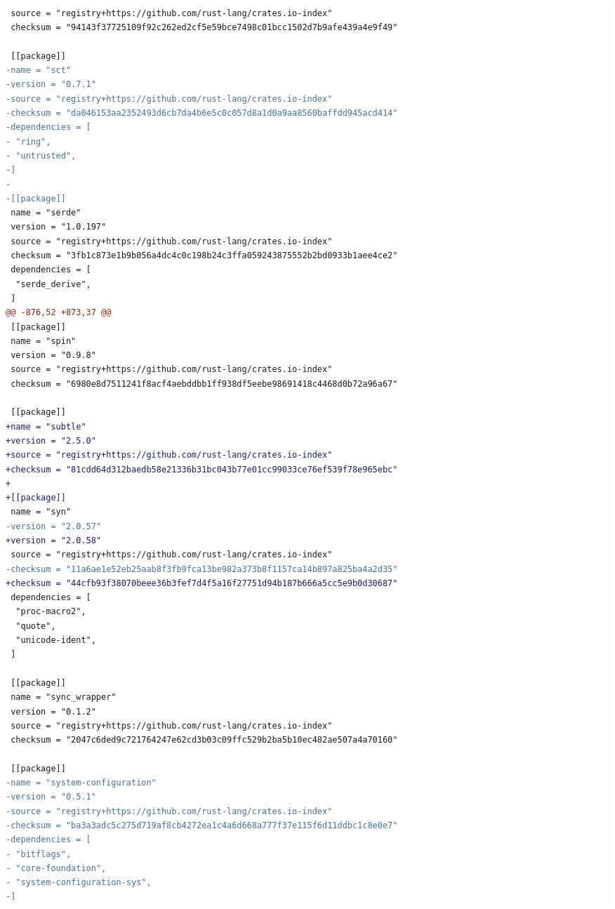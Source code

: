 ```diff
 source = "registry+https://github.com/rust-lang/crates.io-index"
 checksum = "94143f37725109f92c262ed2cf5e59bce7498c01bcc1502d7b9afe439a4e9f49"
 
 [[package]]
-name = "sct"
-version = "0.7.1"
-source = "registry+https://github.com/rust-lang/crates.io-index"
-checksum = "da046153aa2352493d6cb7da4b6e5c0c057d8a1d0a9aa8560baffdd945acd414"
-dependencies = [
- "ring",
- "untrusted",
-]
-
-[[package]]
 name = "serde"
 version = "1.0.197"
 source = "registry+https://github.com/rust-lang/crates.io-index"
 checksum = "3fb1c873e1b9b056a4dc4c0c198b24c3ffa059243875552b2bd0933b1aee4ce2"
 dependencies = [
  "serde_derive",
 ]
@@ -876,52 +873,37 @@
 [[package]]
 name = "spin"
 version = "0.9.8"
 source = "registry+https://github.com/rust-lang/crates.io-index"
 checksum = "6980e8d7511241f8acf4aebddbb1ff938df5eebe98691418c4468d0b72a96a67"
 
 [[package]]
+name = "subtle"
+version = "2.5.0"
+source = "registry+https://github.com/rust-lang/crates.io-index"
+checksum = "81cdd64d312baedb58e21336b31bc043b77e01cc99033ce76ef539f78e965ebc"
+
+[[package]]
 name = "syn"
-version = "2.0.57"
+version = "2.0.58"
 source = "registry+https://github.com/rust-lang/crates.io-index"
-checksum = "11a6ae1e52eb25aab8f3fb9fca13be982a373b8f1157ca14b897a825ba4a2d35"
+checksum = "44cfb93f38070beee36b3fef7d4f5a16f27751d94b187b666a5cc5e9b0d30687"
 dependencies = [
  "proc-macro2",
  "quote",
  "unicode-ident",
 ]
 
 [[package]]
 name = "sync_wrapper"
 version = "0.1.2"
 source = "registry+https://github.com/rust-lang/crates.io-index"
 checksum = "2047c6ded9c721764247e62cd3b03c09ffc529b2ba5b10ec482ae507a4a70160"
 
 [[package]]
-name = "system-configuration"
-version = "0.5.1"
-source = "registry+https://github.com/rust-lang/crates.io-index"
-checksum = "ba3a3adc5c275d719af8cb4272ea1c4a6d668a777f37e115f6d11ddbc1c8e0e7"
-dependencies = [
- "bitflags",
- "core-foundation",
- "system-configuration-sys",
-]
```